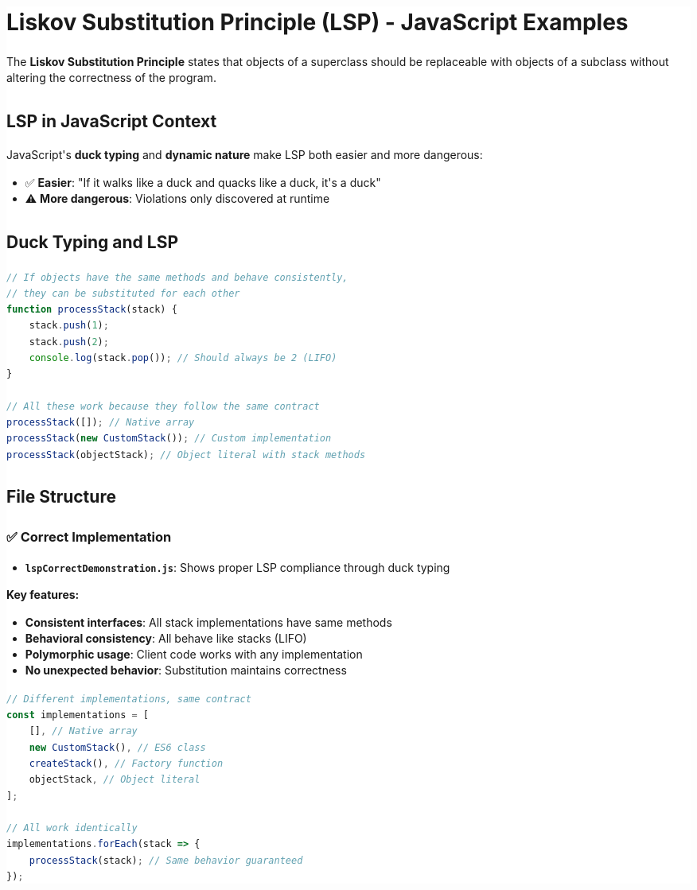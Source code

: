 # Liskov Substitution Principle (LSP) - JavaScript Examples

The **Liskov Substitution Principle** states that objects of a superclass should be replaceable with objects of a subclass without altering the correctness of the program.

## LSP in JavaScript Context

JavaScript's **duck typing** and **dynamic nature** make LSP both easier and more dangerous:
- ✅ **Easier**: "If it walks like a duck and quacks like a duck, it's a duck"
- ⚠️ **More dangerous**: Violations only discovered at runtime

## Duck Typing and LSP

```javascript
// If objects have the same methods and behave consistently,
// they can be substituted for each other
function processStack(stack) {
    stack.push(1);
    stack.push(2);
    console.log(stack.pop()); // Should always be 2 (LIFO)
}

// All these work because they follow the same contract
processStack([]); // Native array
processStack(new CustomStack()); // Custom implementation
processStack(objectStack); // Object literal with stack methods
```

## File Structure

### ✅ Correct Implementation

- **`lspCorrectDemonstration.js`**: Shows proper LSP compliance through duck typing

**Key features:**
- **Consistent interfaces**: All stack implementations have same methods
- **Behavioral consistency**: All behave like stacks (LIFO)
- **Polymorphic usage**: Client code works with any implementation
- **No unexpected behavior**: Substitution maintains correctness

```javascript
// Different implementations, same contract
const implementations = [
    [], // Native array
    new CustomStack(), // ES6 class
    createStack(), // Factory function
    objectStack, // Object literal
];

// All work identically
implementations.forEach(stack => {
    processStack(stack); // Same behavior guaranteed
});
```
